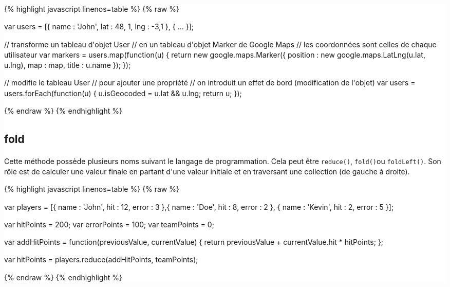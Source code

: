 {% highlight javascript linenos=table %}
{% raw %}

var users = [{
    name : 'John',
    lat : 48, 1,
    lng : -3,1
}, {
    ...
}];

// transforme un tableau d'objet User
// en un tableau d'objet Marker de Google Maps
// les coordonnées sont celles de chaque utilisateur
var markers = users.map(function(u) {
    return new google.maps.Marker({
        position : new google.maps.LatLng(u.lat, u.lng),
        map      : map,
        title    : u.name
    });
});

// modifie le tableau User
// pour ajouter une propriété
// on introduit un effet de bord (modification de l'objet)
var users = users.forEach(function(u) {
    u.isGeocoded = u.lat && u.lng;
    return u;
});

{% endraw %}
{% endhighlight %}

## fold
Cette méthode possède plusieurs noms suivant le langage de programmation. Cela peut être `reduce()`, `fold()`ou `foldLeft()`. Son rôle est de calculer une valeur finale en partant d'une valeur initiale et en traversant une collection (de gauche à droite).

{% highlight javascript linenos=table %}
{% raw %}

var players = [{
    name  : 'John',
    hit   : 12,
    error : 3
},{
    name  : 'Doe',
    hit   : 8,
    error : 2
}, {
    name  : 'Kevin',
    hit   : 2,
    error : 5
}];

var hitPoints = 200;
var errorPoints = 100;
var teamPoints = 0;

var addHitPoints = function(previousValue, currentValue) {
    return previousValue + currentValue.hit * hitPoints;
};

var hitPoints = players.reduce(addHitPoints, teamPoints);

{% endraw %}
{% endhighlight %}
